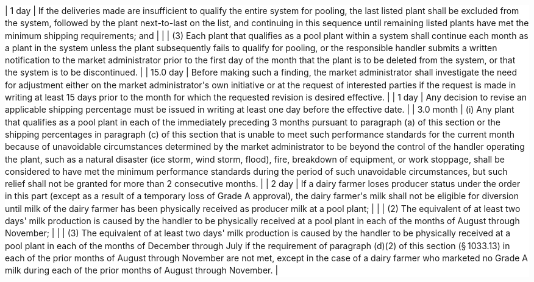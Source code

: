 | 1 day      | If the deliveries made are insufficient to qualify the entire system for pooling, the last listed plant shall be excluded from the system, followed by the plant next-to-last on the list, and continuing in this sequence until remaining listed plants have met the minimum shipping requirements; and                                                                                                                                                                                                                                                                                                                                                                                                                      |
|            |                 (3) Each plant that qualifies as a pool plant within a system shall continue each month as a plant in the system unless the plant subsequently fails to qualify for pooling, or the responsible handler submits a written notification to the market administrator prior to the first day of the month that the plant is to be deleted from the system, or that the system is to be discontinued.                                                                                                                                                                                                                                                                                                             |
| 15.0 day   | Before making such a finding, the market administrator shall investigate the need for adjustment either on the market administrator's own initiative or at the request of interested parties if the request is made in writing at least 15 days prior to the month for which the requested revision is desired effective.                                                                                                                                                                                                                                                                                                                                                                                                     |
| 1 day      | Any decision to revise an applicable shipping percentage must be issued in writing at least one day before the effective date.                                                                                                                                                                                                                                                                                                                                                                                                                                                                                                                                                                                                |
| 3.0 month  | (i) Any plant that qualifies as a pool plant in each of the immediately preceding 3 months pursuant to paragraph (a) of this section or the shipping percentages in paragraph (c) of this section that is unable to meet such performance standards for the current month because of unavoidable circumstances determined by the market administrator to be beyond the control of the handler operating the plant, such as a natural disaster (ice storm, wind storm, flood), fire, breakdown of equipment, or work stoppage, shall be considered to have met the minimum performance standards during the period of such unavoidable circumstances, but such relief shall not be granted for more than 2 consecutive months. |
| 2 day      | If a dairy farmer loses producer status under the order in this part (except as a result of a temporary loss of Grade A approval), the dairy farmer's milk shall not be eligible for diversion until milk of the dairy farmer has been physically received as producer milk at a pool plant;                                                                                                                                                                                                                                                                                                                                                                                                                                  |
|            |                 (2) The equivalent of at least two days' milk production is caused by the handler to be physically received at a pool plant in each of the months of August through November;                                                                                                                                                                                                                                                                                                                                                                                                                                                                                                                                 |
|            |                 (3) The equivalent of at least two days' milk production is caused by the handler to be physically received at a pool plant in each of the months of December through July if the requirement of paragraph (d)(2) of this section (&#167;&#8201;1033.13) in each of the prior months of August through November are not met, except in the case of a dairy farmer who marketed no Grade A milk during each of the prior months of August through November.                                                                                                                                                                                                                                                    |